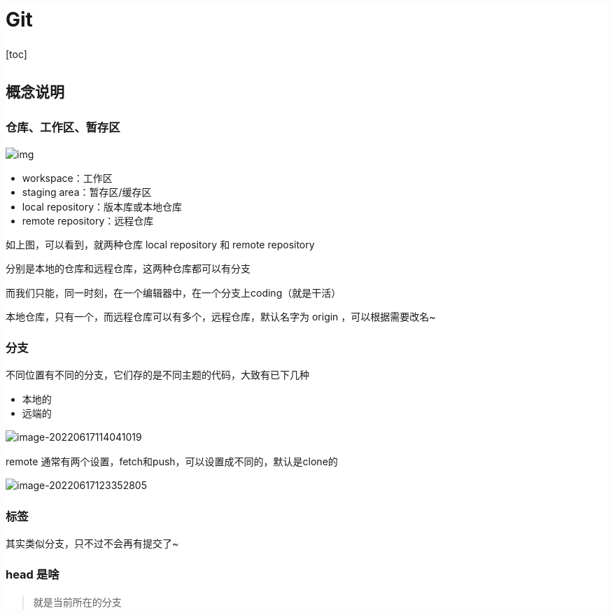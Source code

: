 # Git

[toc]





## 概念说明



### 仓库、工作区、暂存区

![img](https://raw.githubusercontent.com/vacrain/typora_img/main/2022/2022-06-16_13-06-07_git-command.jpg)

- workspace：工作区
- staging area：暂存区/缓存区
- local repository：版本库或本地仓库
- remote repository：远程仓库



如上图，可以看到，就两种仓库 local repository 和 remote repository

分别是本地的仓库和远程仓库，这两种仓库都可以有分支

而我们只能，同一时刻，在一个编辑器中，在一个分支上coding（就是干活）

本地仓库，只有一个，而远程仓库可以有多个，远程仓库，默认名字为 origin ，可以根据需要改名~



### 分支

不同位置有不同的分支，它们存的是不同主题的代码，大致有已下几种

- 本地的
- 远端的

![image-20220617114041019](https://raw.githubusercontent.com/vacrain/typora_img/main/2022/2022-06-17_11-40-41_image-20220617114041019.png)





remote 通常有两个设置，fetch和push，可以设置成不同的，默认是clone的

![image-20220617123352805](https://raw.githubusercontent.com/vacrain/typora_img/main/2022/2022-06-17_12-33-52_image-20220617123352805.png)



### 标签

其实类似分支，只不过不会再有提交了~

### head 是啥

>  就是当前所在的分支
